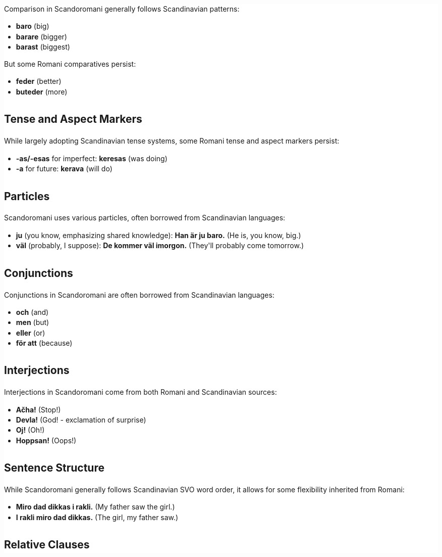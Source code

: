 Comparison in Scandoromani generally follows Scandinavian patterns:

- **baro** (big)
- **barare** (bigger)
- **barast** (biggest)

But some Romani comparatives persist:

- **feder** (better)
- **buteder** (more)

## Tense and Aspect Markers

While largely adopting Scandinavian tense systems, some Romani tense and aspect markers persist:

- **-as/-esas** for imperfect: **keresas** (was doing)
- **-a** for future: **kerava** (will do)

## Particles

Scandoromani uses various particles, often borrowed from Scandinavian languages:

- **ju** (you know, emphasizing shared knowledge): **Han är ju baro.** (He is, you know, big.)
- **väl** (probably, I suppose): **De kommer väl imorgon.** (They'll probably come tomorrow.)

## Conjunctions

Conjunctions in Scandoromani are often borrowed from Scandinavian languages:

- **och** (and)
- **men** (but)
- **eller** (or)
- **för att** (because)

## Interjections

Interjections in Scandoromani come from both Romani and Scandinavian sources:

- **Ačha!** (Stop!)
- **Devla!** (God! - exclamation of surprise)
- **Oj!** (Oh!)
- **Hoppsan!** (Oops!)

## Sentence Structure

While Scandoromani generally follows Scandinavian SVO word order, it allows for some flexibility inherited from Romani:

- **Miro dad dikkas i rakli.** (My father saw the girl.)
- **I rakli miro dad dikkas.** (The girl, my father saw.)

## Relative Clauses
